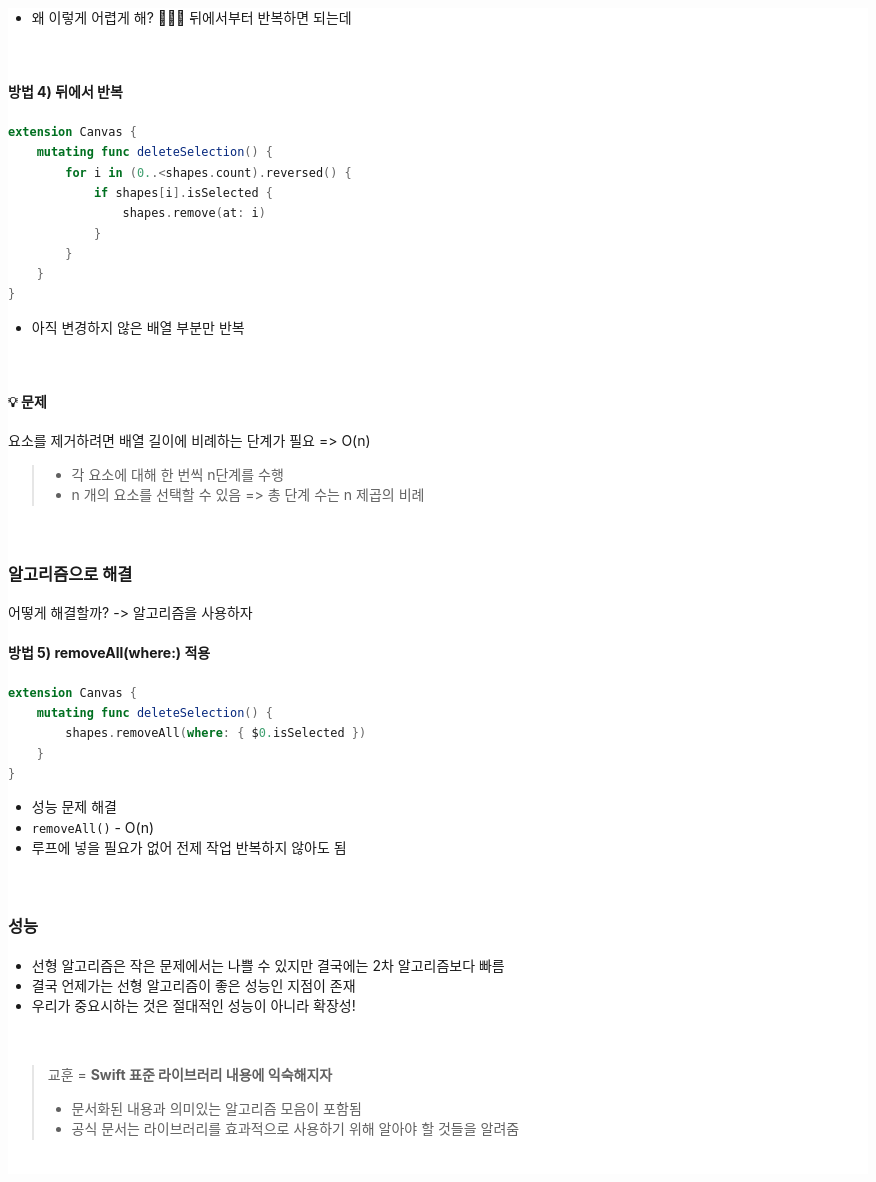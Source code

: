 - 왜 이렇게 어렵게 해? 🤷🏻‍♀️ 뒤에서부터 반복하면 되는데
<br>

#### 방법 4) 뒤에서 반복
```swift
extension Canvas {
	mutating func deleteSelection() {
		for i in (0..<shapes.count).reversed() {
			if shapes[i].isSelected {
				shapes.remove(at: i)
			}
		}
	} 
}
```
- 아직 변경하지 않은 배열 부분만 반복
<br>

#### 💡 문제
요소를 제거하려면 배열 길이에 비례하는 단계가 필요 => O(n)
> - 각 요소에 대해 한 번씩 n단계를 수행
> - n 개의 요소를 선택할 수 있음
> => 총 단계 수는 n 제곱의 비례

<br>

### 알고리즘으로 해결
어떻게 해결할까? -> 알고리즘을 사용하자

#### 방법 5) removeAll(where:) 적용
```swift
extension Canvas {
	mutating func deleteSelection() {
		shapes.removeAll(where: { $0.isSelected })
	}
}
```
- 성능 문제 해결
- `removeAll()` - O(n)
- 루프에 넣을 필요가 없어 전제 작업 반복하지 않아도 됨
<br>

### 성능
- 선형 알고리즘은 작은 문제에서는 나쁠 수 있지만 결국에는 2차 알고리즘보다 빠름
- 결국 언제가는 선형 알고리즘이 좋은 성능인 지점이 존재
- 우리가 중요시하는 것은 절대적인 성능이 아니라 확장성!
<br>

> 교훈 = **Swift 표준 라이브러리 내용에 익숙해지자**
> - 문서화된 내용과 의미있는 알고리즘 모음이 포함됨
> - 공식 문서는 라이브러리를 효과적으로 사용하기 위해 알아야 할 것들을 알려줌

<br>
